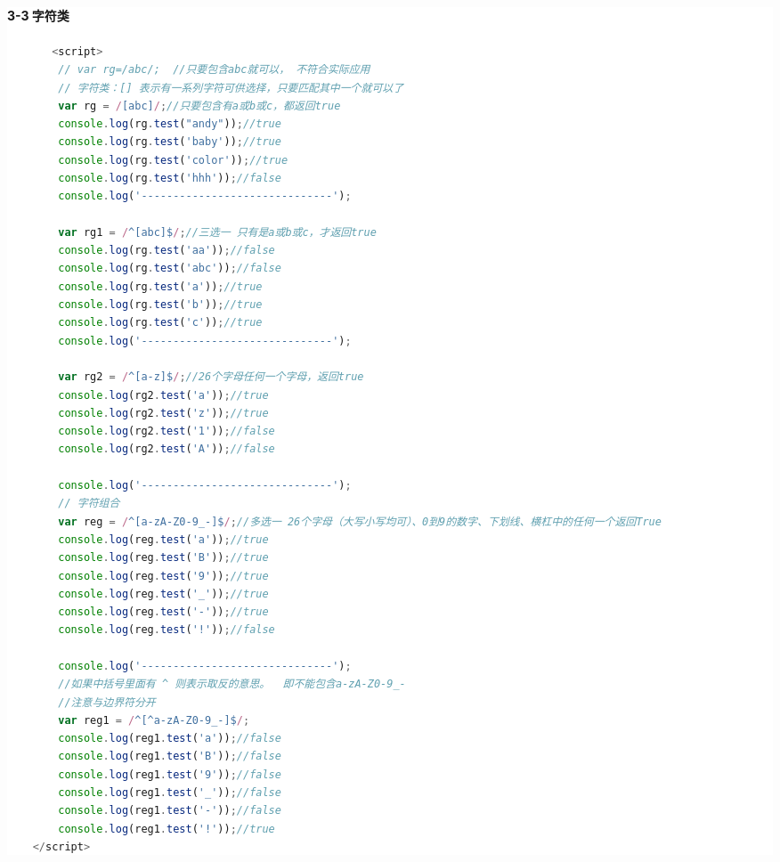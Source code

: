 

#### 3-3 字符类

```js
       <script>
        // var rg=/abc/;  //只要包含abc就可以， 不符合实际应用
        // 字符类：[] 表示有一系列字符可供选择，只要匹配其中一个就可以了
        var rg = /[abc]/;//只要包含有a或b或c，都返回true
        console.log(rg.test("andy"));//true
        console.log(rg.test('baby'));//true
        console.log(rg.test('color'));//true
        console.log(rg.test('hhh'));//false
        console.log('------------------------------');

        var rg1 = /^[abc]$/;//三选一 只有是a或b或c，才返回true
        console.log(rg.test('aa'));//false
        console.log(rg.test('abc'));//false
        console.log(rg.test('a'));//true
        console.log(rg.test('b'));//true
        console.log(rg.test('c'));//true
        console.log('------------------------------');

        var rg2 = /^[a-z]$/;//26个字母任何一个字母，返回true
        console.log(rg2.test('a'));//true
        console.log(rg2.test('z'));//true
        console.log(rg2.test('1'));//false
        console.log(rg2.test('A'));//false

        console.log('------------------------------');
        // 字符组合
        var reg = /^[a-zA-Z0-9_-]$/;//多选一 26个字母（大写小写均可）、0到9的数字、下划线、横杠中的任何一个返回True
        console.log(reg.test('a'));//true
        console.log(reg.test('B'));//true
        console.log(reg.test('9'));//true
        console.log(reg.test('_'));//true
        console.log(reg.test('-'));//true
        console.log(reg.test('!'));//false

        console.log('------------------------------');
        //如果中括号里面有 ^ 则表示取反的意思。  即不能包含a-zA-Z0-9_-
        //注意与边界符分开
		var reg1 = /^[^a-zA-Z0-9_-]$/;
        console.log(reg1.test('a'));//false
        console.log(reg1.test('B'));//false
        console.log(reg1.test('9'));//false
        console.log(reg1.test('_'));//false
        console.log(reg1.test('-'));//false
        console.log(reg1.test('!'));//true
    </script>
```

